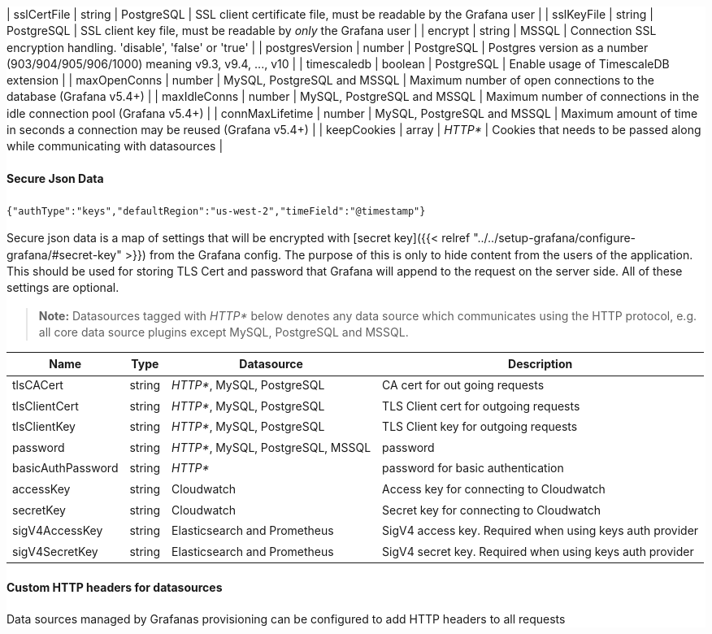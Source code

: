 | sslCertFile                | string  | PostgreSQL                                                       | SSL client certificate file, must be readable by the Grafana user                                                                                                                                                                                                                                                   |
| sslKeyFile                 | string  | PostgreSQL                                                       | SSL client key file, must be readable by _only_ the Grafana user                                                                                                                                                                                                                                                    |
| encrypt                    | string  | MSSQL                                                            | Connection SSL encryption handling. 'disable', 'false' or 'true'                                                                                                                                                                                                                                                    |
| postgresVersion            | number  | PostgreSQL                                                       | Postgres version as a number (903/904/905/906/1000) meaning v9.3, v9.4, ..., v10                                                                                                                                                                                                                                    |
| timescaledb                | boolean | PostgreSQL                                                       | Enable usage of TimescaleDB extension                                                                                                                                                                                                                                                                               |
| maxOpenConns               | number  | MySQL, PostgreSQL and MSSQL                                      | Maximum number of open connections to the database (Grafana v5.4+)                                                                                                                                                                                                                                                  |
| maxIdleConns               | number  | MySQL, PostgreSQL and MSSQL                                      | Maximum number of connections in the idle connection pool (Grafana v5.4+)                                                                                                                                                                                                                                           |
| connMaxLifetime            | number  | MySQL, PostgreSQL and MSSQL                                      | Maximum amount of time in seconds a connection may be reused (Grafana v5.4+)                                                                                                                                                                                                                                        |
| keepCookies                | array   | _HTTP\*_                                                         | Cookies that needs to be passed along while communicating with datasources                                                                                                                                                                                                                                          |

#### Secure Json Data

`{"authType":"keys","defaultRegion":"us-west-2","timeField":"@timestamp"}`

Secure json data is a map of settings that will be encrypted with [secret key]({{< relref "../../setup-grafana/configure-grafana/#secret-key" >}}) from the Grafana config. The purpose of this is only to hide content from the users of the application. This should be used for storing TLS Cert and password that Grafana will append to the request on the server side. All of these settings are optional.

> **Note:** Datasources tagged with _HTTP\*_ below denotes any data source which communicates using the HTTP protocol, e.g. all core data source plugins except MySQL, PostgreSQL and MSSQL.

| Name              | Type   | Datasource                         | Description                                              |
| ----------------- | ------ | ---------------------------------- | -------------------------------------------------------- |
| tlsCACert         | string | _HTTP\*_, MySQL, PostgreSQL        | CA cert for out going requests                           |
| tlsClientCert     | string | _HTTP\*_, MySQL, PostgreSQL        | TLS Client cert for outgoing requests                    |
| tlsClientKey      | string | _HTTP\*_, MySQL, PostgreSQL        | TLS Client key for outgoing requests                     |
| password          | string | _HTTP\*_, MySQL, PostgreSQL, MSSQL | password                                                 |
| basicAuthPassword | string | _HTTP\*_                           | password for basic authentication                        |
| accessKey         | string | Cloudwatch                         | Access key for connecting to Cloudwatch                  |
| secretKey         | string | Cloudwatch                         | Secret key for connecting to Cloudwatch                  |
| sigV4AccessKey    | string | Elasticsearch and Prometheus       | SigV4 access key. Required when using keys auth provider |
| sigV4SecretKey    | string | Elasticsearch and Prometheus       | SigV4 secret key. Required when using keys auth provider |

#### Custom HTTP headers for datasources

Data sources managed by Grafanas provisioning can be configured to add HTTP headers to all requests